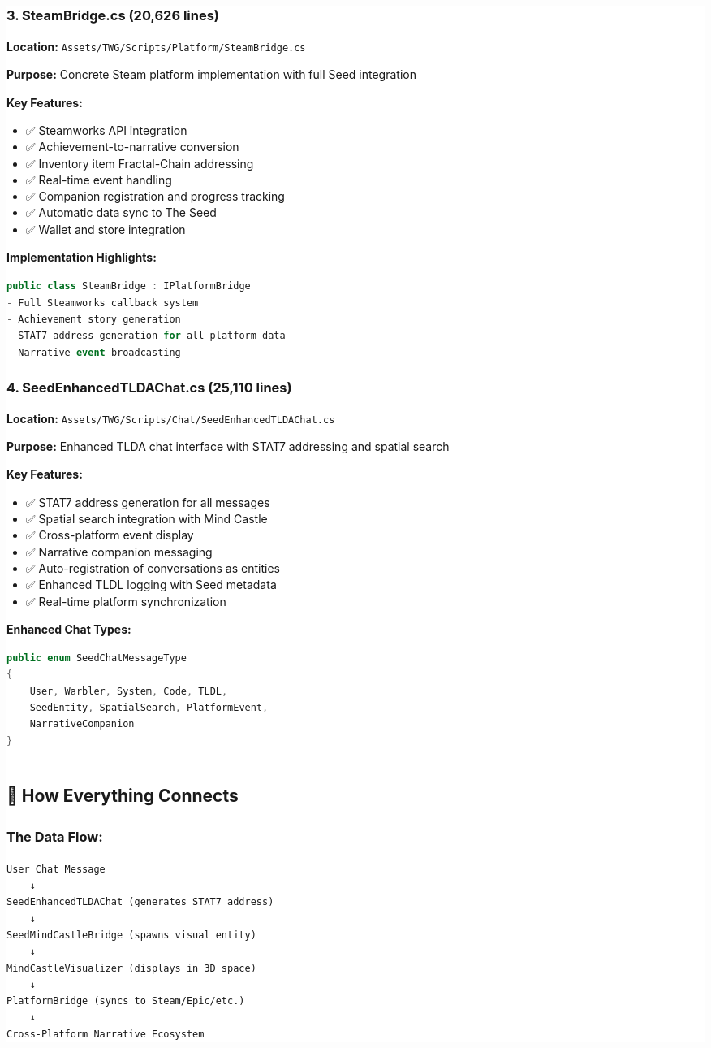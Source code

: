 ### 3. **SteamBridge.cs** (20,626 lines)
**Location:** `Assets/TWG/Scripts/Platform/SteamBridge.cs`

**Purpose:** Concrete Steam platform implementation with full Seed integration

**Key Features:**
- ✅ Steamworks API integration
- ✅ Achievement-to-narrative conversion
- ✅ Inventory item Fractal-Chain addressing
- ✅ Real-time event handling
- ✅ Companion registration and progress tracking
- ✅ Automatic data sync to The Seed
- ✅ Wallet and store integration

**Implementation Highlights:**
```csharp
public class SteamBridge : IPlatformBridge
- Full Steamworks callback system
- Achievement story generation
- STAT7 address generation for all platform data
- Narrative event broadcasting
```

### 4. **SeedEnhancedTLDAChat.cs** (25,110 lines)
**Location:** `Assets/TWG/Scripts/Chat/SeedEnhancedTLDAChat.cs`

**Purpose:** Enhanced TLDA chat interface with STAT7 addressing and spatial search

**Key Features:**
- ✅ STAT7 address generation for all messages
- ✅ Spatial search integration with Mind Castle
- ✅ Cross-platform event display
- ✅ Narrative companion messaging
- ✅ Auto-registration of conversations as entities
- ✅ Enhanced TLDL logging with Seed metadata
- ✅ Real-time platform synchronization

**Enhanced Chat Types:**
```csharp
public enum SeedChatMessageType
{
    User, Warbler, System, Code, TLDL,
    SeedEntity, SpatialSearch, PlatformEvent,
    NarrativeCompanion
}
```

---

## 🔗 How Everything Connects

### **The Data Flow:**
```
User Chat Message
    ↓
SeedEnhancedTLDAChat (generates STAT7 address)
    ↓
SeedMindCastleBridge (spawns visual entity)
    ↓
MindCastleVisualizer (displays in 3D space)
    ↓
PlatformBridge (syncs to Steam/Epic/etc.)
    ↓
Cross-Platform Narrative Ecosystem
```
